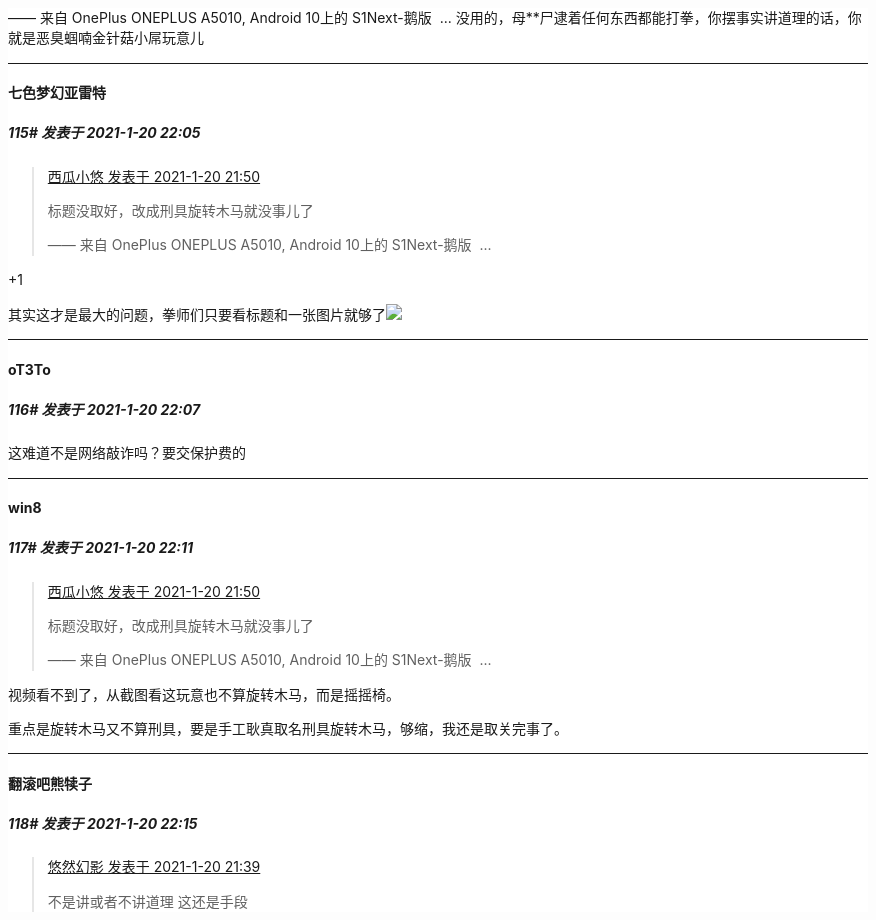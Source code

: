 —— 来自 OnePlus ONEPLUS A5010, Android 10上的 S1Next-鹅版  ...</blockquote>
没用的，母**尸逮着任何东西都能打拳，你摆事实讲道理的话，你就是恶臭蝈喃金针菇小屌玩意儿


-----

####  七色梦幻亚雷特  
##### 115#       发表于 2021-1-20 22:05


<blockquote><a href="httphttps://bbs.saraba1st.com/2b/forum.php?mod=redirect&amp;goto=findpost&amp;pid=50096572&amp;ptid=1983839" target="_blank">西瓜小悠 发表于 2021-1-20 21:50</a>

标题没取好，改成刑具旋转木马就没事儿了


—— 来自 OnePlus ONEPLUS A5010, Android 10上的 S1Next-鹅版  ...</blockquote>
+1

其实这才是最大的问题，拳师们只要看标题和一张图片就够了<img src="https://static.saraba1st.com/image/smiley/face2017/001.png" referrerpolicy="no-referrer">


-----

####  oT3To  
##### 116#       发表于 2021-1-20 22:07


这难道不是网络敲诈吗？要交保护费的


-----

####  win8  
##### 117#       发表于 2021-1-20 22:11


<blockquote><a href="httphttps://bbs.saraba1st.com/2b/forum.php?mod=redirect&amp;goto=findpost&amp;pid=50096572&amp;ptid=1983839" target="_blank">西瓜小悠 发表于 2021-1-20 21:50</a>

标题没取好，改成刑具旋转木马就没事儿了


—— 来自 OnePlus ONEPLUS A5010, Android 10上的 S1Next-鹅版  ...</blockquote>
视频看不到了，从截图看这玩意也不算旋转木马，而是摇摇椅。

重点是旋转木马又不算刑具，要是手工耿真取名刑具旋转木马，够缩，我还是取关完事了。


-----

####  翻滚吧熊犊子  
##### 118#       发表于 2021-1-20 22:15


<blockquote><a href="httphttps://bbs.saraba1st.com/2b/forum.php?mod=redirect&amp;goto=findpost&amp;pid=50096476&amp;ptid=1983839" target="_blank">悠然幻影 发表于 2021-1-20 21:39</a>

不是讲或者不讲道理 这还是手段
